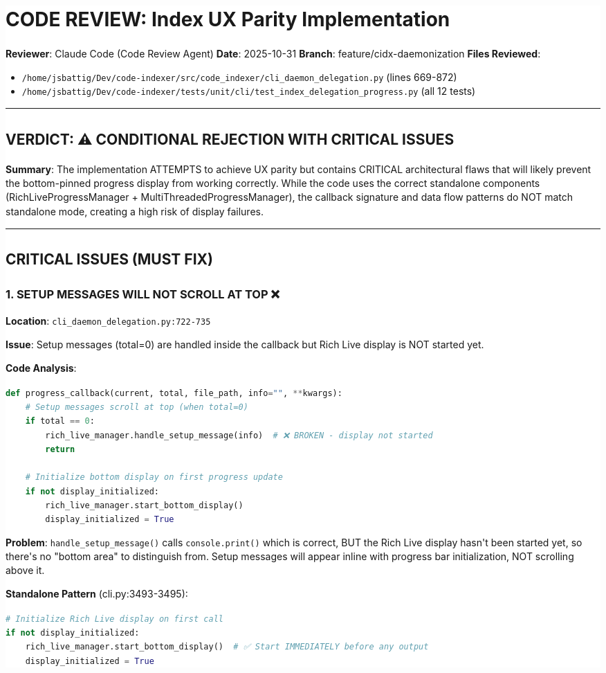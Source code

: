 # CODE REVIEW: Index UX Parity Implementation

**Reviewer**: Claude Code (Code Review Agent)
**Date**: 2025-10-31
**Branch**: feature/cidx-daemonization
**Files Reviewed**:
- `/home/jsbattig/Dev/code-indexer/src/code_indexer/cli_daemon_delegation.py` (lines 669-872)
- `/home/jsbattig/Dev/code-indexer/tests/unit/cli/test_index_delegation_progress.py` (all 12 tests)

---

## VERDICT: ⚠️ CONDITIONAL REJECTION WITH CRITICAL ISSUES

**Summary**: The implementation ATTEMPTS to achieve UX parity but contains CRITICAL architectural flaws that will likely prevent the bottom-pinned progress display from working correctly. While the code uses the correct standalone components (RichLiveProgressManager + MultiThreadedProgressManager), the callback signature and data flow patterns do NOT match standalone mode, creating a high risk of display failures.

---

## CRITICAL ISSUES (MUST FIX)

### 1. SETUP MESSAGES WILL NOT SCROLL AT TOP ❌

**Location**: `cli_daemon_delegation.py:722-735`

**Issue**: Setup messages (total=0) are handled inside the callback but Rich Live display is NOT started yet.

**Code Analysis**:
```python
def progress_callback(current, total, file_path, info="", **kwargs):
    # Setup messages scroll at top (when total=0)
    if total == 0:
        rich_live_manager.handle_setup_message(info)  # ❌ BROKEN - display not started
        return

    # Initialize bottom display on first progress update
    if not display_initialized:
        rich_live_manager.start_bottom_display()
        display_initialized = True
```

**Problem**: `handle_setup_message()` calls `console.print()` which is correct, BUT the Rich Live display hasn't been started yet, so there's no "bottom area" to distinguish from. Setup messages will appear inline with progress bar initialization, NOT scrolling above it.

**Standalone Pattern** (cli.py:3493-3495):
```python
# Initialize Rich Live display on first call
if not display_initialized:
    rich_live_manager.start_bottom_display()  # ✅ Start IMMEDIATELY before any output
    display_initialized = True
```
